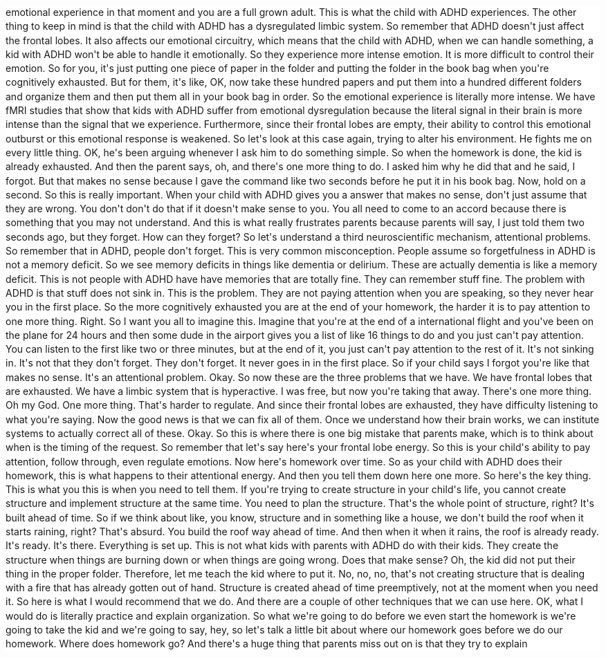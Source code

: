 emotional experience in that moment and you are a full grown adult. This is what the child with ADHD experiences. The other thing to keep in mind is that the child with ADHD has a dysregulated limbic system. So remember that ADHD doesn't just affect the frontal lobes. It also affects our emotional circuitry, which means that the child with ADHD, when we can handle something, a kid with ADHD won't be able to handle it emotionally. So they experience more intense emotion. It is more difficult to control their emotion. So for you, it's just putting one piece of paper in the folder and putting the folder in the book bag when you're cognitively exhausted. But for them, it's like, OK, now take these hundred papers and put them into a hundred different folders and organize them and then put them all in your book bag in order. So the emotional experience is literally more intense. We have fMRI studies that show that kids with ADHD suffer from emotional dysregulation because the literal signal in their brain is more intense than the signal that we experience. Furthermore, since their frontal lobes are empty, their ability to control this emotional outburst or this emotional response is weakened. So let's look at this case again, trying to alter his environment. He fights me on every little thing. OK, he's been arguing whenever I ask him to do something simple. So when the homework is done, the kid is already exhausted. And then the parent says, oh, and there's one more thing to do. I asked him why he did that and he said, I forgot. But that makes no sense because I gave the command like two seconds before he put it in his book bag. Now, hold on a second. So this is really important. When your child with ADHD gives you a answer that makes no sense, don't just assume that they are wrong. You don't don't do that if it doesn't make sense to you. You all need to come to an accord because there is something that you may not understand. And this is what really frustrates parents because parents will say, I just told them two seconds ago, but they forget. How can they forget? So let's understand a third neuroscientific mechanism, attentional problems. So remember that in ADHD, people don't forget. This is very common misconception. People assume so forgetfulness in ADHD is not a memory deficit. So we see memory deficits in things like dementia or delirium. These are actually dementia is like a memory deficit. This is not people with ADHD have have memories that are totally fine. They can remember stuff fine. The problem with ADHD is that stuff does not sink in. This is the problem. They are not paying attention when you are speaking, so they never hear you in the first place. So the more cognitively exhausted you are at the end of your homework, the harder it is to pay attention to one more thing. Right. So I want you all to imagine this. Imagine that you're at the end of a international flight and you've been on the plane for 24 hours and then some dude in the airport gives you a list of like 16 things to do and you just can't pay attention. You can listen to the first like two or three minutes, but at the end of it, you just can't pay attention to the rest of it. It's not sinking in. It's not that they don't forget. They don't forget. It never goes in in the first place. So if your child says I forgot you're like that makes no sense. It's an attentional problem. Okay. So now these are the three problems that we have. We have frontal lobes that are exhausted. We have a limbic system that is hyperactive. I was free, but now you're taking that away. There's one more thing. Oh my God. One more thing. That's harder to regulate. And since their frontal lobes are exhausted, they have difficulty listening to what you're saying. Now the good news is that we can fix all of them. Once we understand how their brain works, we can institute systems to actually correct all of these. Okay. So this is where there is one big mistake that parents make, which is to think about when is the timing of the request. So remember that let's say here's your frontal lobe energy. So this is your child's ability to pay attention, follow through, even regulate emotions. Now here's homework over time. So as your child with ADHD does their homework, this is what happens to their attentional energy. And then you tell them down here one more. So here's the key thing. This is what you this is when you need to tell them. If you're trying to create structure in your child's life, you cannot create structure and implement structure at the same time. You need to plan the structure. That's the whole point of structure, right? It's built ahead of time. So if we think about like, you know, structure and in something like a house, we don't build the roof when it starts raining, right? That's absurd. You build the roof way ahead of time. And then when it when it rains, the roof is already ready. It's ready. It's there. Everything is set up. This is not what kids with parents with ADHD do with their kids. They create the structure when things are burning down or when things are going wrong. Does that make sense? Oh, the kid did not put their thing in the proper folder. Therefore, let me teach the kid where to put it. No, no, no, that's not creating structure that is dealing with a fire that has already gotten out of hand. Structure is created ahead of time preemptively, not at the moment when you need it. So here is what I would recommend that we do. And there are a couple of other techniques that we can use here. OK, what I would do is literally practice and explain organization. So what we're going to do before we even start the homework is we're going to take the kid and we're going to say, hey, so let's talk a little bit about where our homework goes before we do our homework. Where does homework go? And there's a huge thing that parents miss out on is that they try to explain